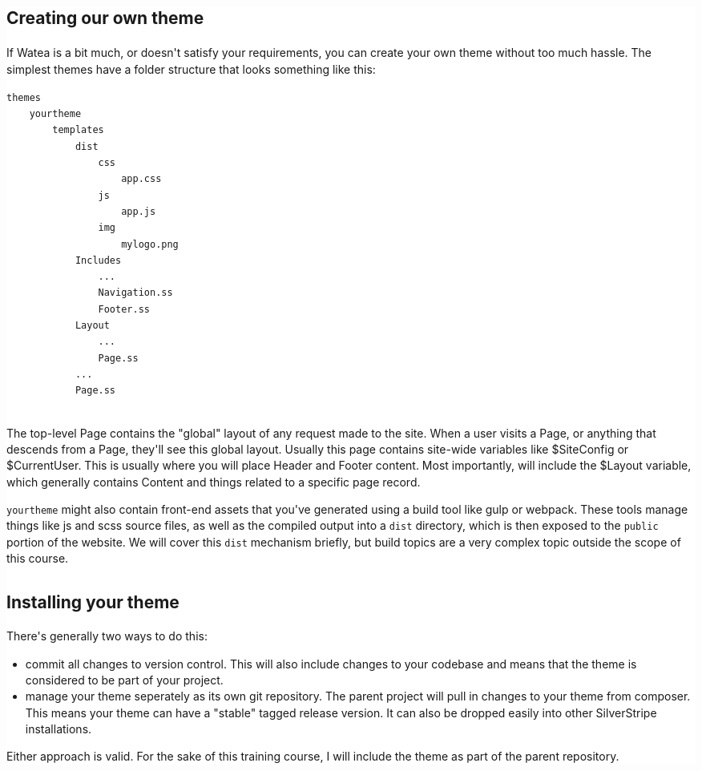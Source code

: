 
## Creating our own theme

If Watea is a bit much, or doesn't satisfy your requirements, you can create your own theme without too much hassle. The simplest themes have a folder structure that looks something like this:

```
themes
    yourtheme
        templates
            dist
                css
                    app.css
                js
                    app.js
                img
                    mylogo.png
            Includes
                ...
                Navigation.ss
                Footer.ss
            Layout
                ...
                Page.ss
            ...
            Page.ss
      
```

The top-level Page contains the "global" layout of any request made to the site. When a user visits a Page, or anything that descends from a Page, they'll see this global layout. Usually this page contains site-wide variables like $SiteConfig or $CurrentUser. This is usually where you will place Header and Footer content. Most importantly, will include the $Layout variable, which generally contains Content and things related to a specific page record. 

`yourtheme` might also contain front-end assets that you've generated using a build tool like gulp or webpack. These tools manage things like js and scss source files, as well as the compiled output into a `dist` directory, which is then exposed to the `public` portion of the website. We will cover this `dist` mechanism briefly, but build topics are a very complex topic outside the scope of this course.

## Installing your theme
There's generally two ways to do this:
* commit all changes to version control. This will also include changes to your codebase and means that the theme is considered to be part of your project.
* manage your theme seperately as its own git repository. The parent project will pull in changes to your theme from composer. This means your theme can have a "stable" tagged release version. It can also be dropped easily into other SilverStripe installations.

Either approach is valid. For the sake of this training course, I will include the theme as part of the parent repository.

